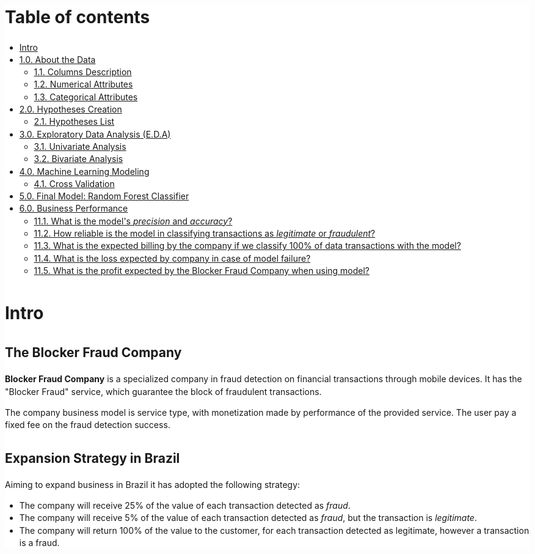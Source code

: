 # Table of contents

- [Intro](#intro)
- [1.0. About the Data](#10-about-the-data)
  - [1.1. Columns Description](#11-columns-description)
  - [1.2. Numerical Attributes](#12-numerical-attributes)
  - [1.3. Categorical Attributes](#13-categorical-attributes)
- [2.0. Hypotheses Creation](#20-hypotheses-creation)
  - [2.1. Hypotheses List](#21-hypotheses-list)
- [3.0. Exploratory Data Analysis (E.D.A)](#30-exploratory-data-analysis-eda)
  - [3.1. Univariate Analysis](#31-univariate-analysis)
  - [3.2. Bivariate Analysis](#32-bivariate-analysis)
- [4.0. Machine Learning Modeling](#40-machine-learning-modeling)
  - [4.1. Cross Validation](#41-cross-validation)
- [5.0. Final Model: Random Forest Classifier](#50-final-model-random-forest-classifier)
- [6.0. Business Performance](#60-business-performance)
  - [11.1. What is the model's *precision* and *accuracy*?](#111-what-is-the-models-precision-and-accuracy)
  - [11.2. How reliable is the model in classifying transactions as *legitimate* or *fraudulent*?](#112-how-reliable-is-the-model-in-classifying-transactions-as-legitimate-or-fraudulent)
  - [11.3.  What is the expected billing by the company if we classify 100% of data transactions with the model?](#113--what-is-the-expected-billing-by-the-company-if-we-classify-100-of-data-transactions-with-the-model)
  - [11.4. What is the loss expected by company in case of model failure?](#114-what-is-the-loss-expected-by-company-in-case-of-model-failure)
  - [11.5. What is the profit expected by the Blocker Fraud Company when using model?](#115-what-is-the-profit-expected-by-the-blocker-fraud-company-when-using-model)



# Intro 

## The Blocker Fraud Company 

**Blocker Fraud Company** is a specialized company in fraud detection on financial transactions through mobile devices. It has the "Blocker Fraud" service, which guarantee the block of fraudulent transactions.

The company business model is service type, with monetization made by performance of the provided service. The user pay a fixed fee on the fraud detection success.

## Expansion Strategy in Brazil 

Aiming to expand business in Brazil it has adopted the following strategy:

- The company will receive 25% of the value of each transaction detected as *fraud*.  
- The company will receive 5% of the value of each transaction detected as *fraud*, but the transaction is *legitimate*.  
- The company will return 100% of the value to the customer, for each transaction detected as legitimate, however a transaction is a fraud.  
